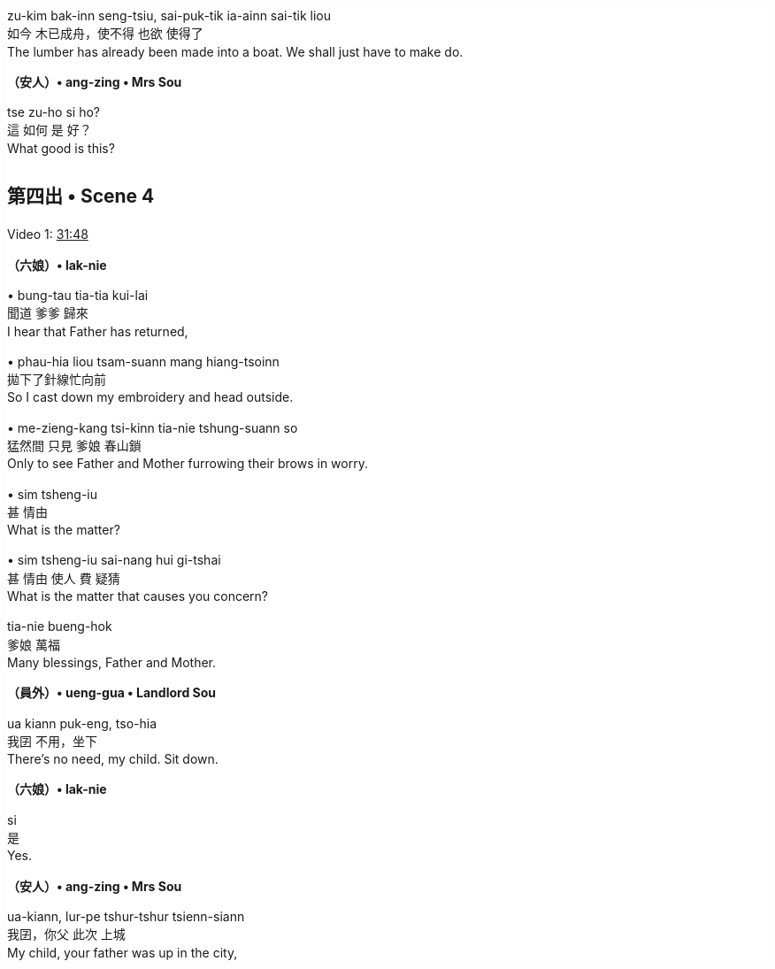 zu-kim bak-inn seng-tsiu, sai-puk-tik ia-ainn sai-tik liou<br/>
如今 木已成舟，使不得 也欲 使得了<br/>
The lumber has already been made into a boat. We shall just have to make do.

**（安人）• ang-zing • Mrs Sou**

tse zu-ho si ho?<br/>
這 如何 是 好？<br/>
What good is this?

## 第四出 • Scene 4

Video 1: [31:48](https://youtu.be/oI7fTLB5lB0?t=1908)

**（六娘）• lak-nie**

• bung-tau tia-tia kui-lai<br/>
聞道 爹爹 歸來<br/>
I hear that Father has returned,

• phau-hia liou tsam-suann mang hiang-tsoinn<br/>
拋下了針線忙向前<br/>
So I cast down my embroidery and head outside.

• me-zieng-kang tsi-kinn tia-nie tshung-suann so<br/>
猛然間 只見 爹娘 春山鎖<br/>
Only to see Father and Mother furrowing their brows in worry.

• sim tsheng-iu<br/>
甚 情由<br/>
What is the matter?

• sim tsheng-iu sai-nang hui gi-tshai<br/>
甚 情由 使人 費 疑猜<br/>
What is the matter that causes you concern?

tia-nie bueng-hok<br/>
爹娘 萬福<br/>
Many blessings, Father and Mother.

**（員外）• ueng-gua • Landlord Sou**

ua kiann puk-eng, tso-hia<br/>
我囝 不用，坐下<br/>
There’s no need, my child. Sit down.

**（六娘）• lak-nie**

si<br/>
是<br/>
Yes.

**（安人）• ang-zing • Mrs Sou**

ua-kiann, lur-pe tshur-tshur tsienn-siann<br/>
我囝，你父 此次 上城<br/>
My child, your father was up in the city,
